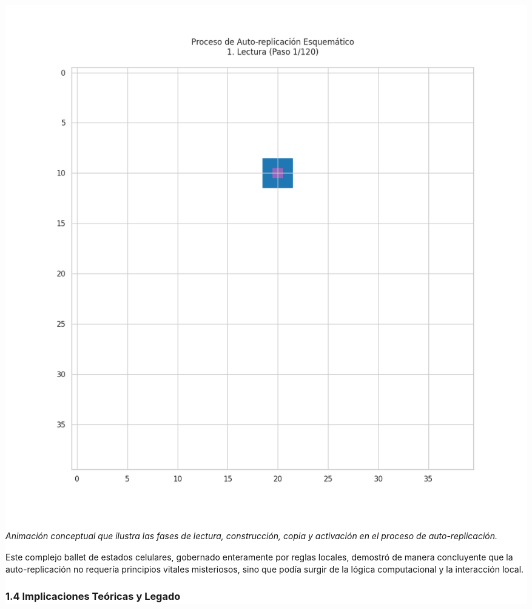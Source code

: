 ![Proceso de Auto-replicación Esquemático](plots/self_replication.gif)
*Animación conceptual que ilustra las fases de lectura, construcción, copia y activación en el proceso de auto-replicación.*

Este complejo ballet de estados celulares, gobernado enteramente por reglas locales, demostró de manera concluyente que la auto-replicación no requería principios vitales misteriosos, sino que podía surgir de la lógica computacional y la interacción local.

### 1.4 Implicaciones Teóricas y Legado
